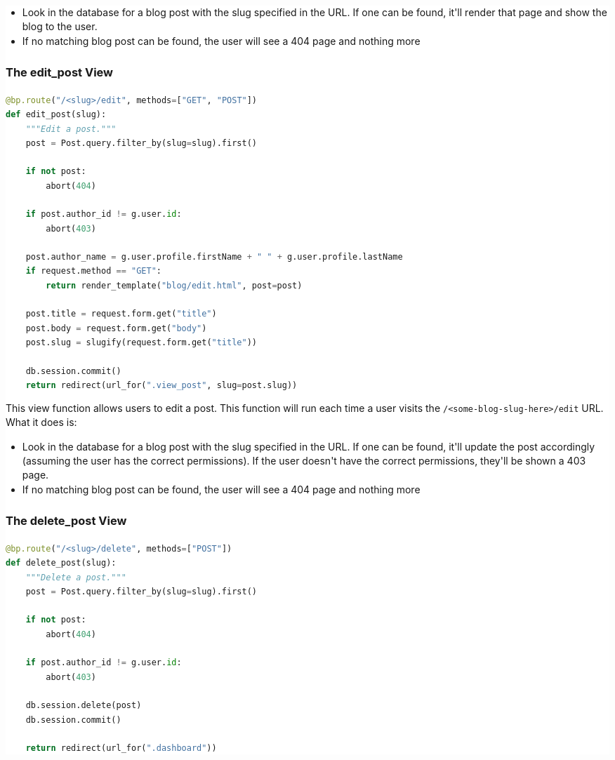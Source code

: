 * Look in the database for a blog post with the slug specified in the URL. If one can be found, it'll render that page and show the blog to the user.
* If no matching blog post can be found, the user will see a 404 page and nothing more

### The edit_post View

```python
@bp.route("/<slug>/edit", methods=["GET", "POST"])
def edit_post(slug):
    """Edit a post."""
    post = Post.query.filter_by(slug=slug).first()

    if not post:
        abort(404)

    if post.author_id != g.user.id:
        abort(403)

    post.author_name = g.user.profile.firstName + " " + g.user.profile.lastName
    if request.method == "GET":
        return render_template("blog/edit.html", post=post)

    post.title = request.form.get("title")
    post.body = request.form.get("body")
    post.slug = slugify(request.form.get("title"))

    db.session.commit()
    return redirect(url_for(".view_post", slug=post.slug))
```

This view function allows users to edit a post. This function will run each time a user visits the `/<some-blog-slug-here>/edit` URL. What it does is:

* Look in the database for a blog post with the slug specified in the URL. If one can be found, it'll update the post accordingly (assuming the user has the correct permissions). If the user doesn't have the correct permissions, they'll be shown a 403 page.
* If no matching blog post can be found, the user will see a 404 page and nothing more

### The delete_post View

```python
@bp.route("/<slug>/delete", methods=["POST"])
def delete_post(slug):
    """Delete a post."""
    post = Post.query.filter_by(slug=slug).first()

    if not post:
        abort(404)

    if post.author_id != g.user.id:
        abort(403)

    db.session.delete(post)
    db.session.commit()

    return redirect(url_for(".dashboard"))
```
